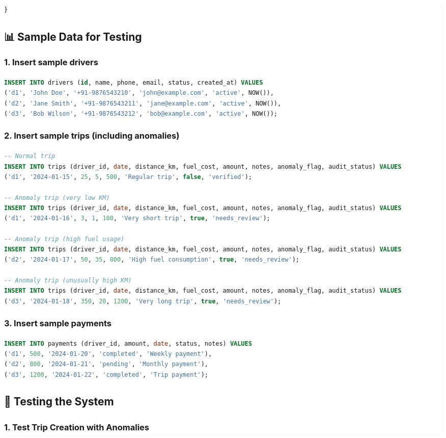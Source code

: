 ```typescript
}
```

## 📊 Sample Data for Testing

### 1. **Insert sample drivers**

```sql
INSERT INTO drivers (id, name, phone, email, status, created_at) VALUES
('d1', 'John Doe', '+91-9876543210', 'john@example.com', 'active', NOW()),
('d2', 'Jane Smith', '+91-9876543211', 'jane@example.com', 'active', NOW()),
('d3', 'Bob Wilson', '+91-9876543212', 'bob@example.com', 'active', NOW());
```

### 2. **Insert sample trips (including anomalies)**

```sql
-- Normal trip
INSERT INTO trips (driver_id, date, distance_km, fuel_cost, amount, notes, anomaly_flag, audit_status) VALUES
('d1', '2024-01-15', 25, 5, 500, 'Regular trip', false, 'verified');

-- Anomaly trip (very low KM)
INSERT INTO trips (driver_id, date, distance_km, fuel_cost, amount, notes, anomaly_flag, audit_status) VALUES
('d1', '2024-01-16', 3, 1, 100, 'Very short trip', true, 'needs_review');

-- Anomaly trip (high fuel usage)
INSERT INTO trips (driver_id, date, distance_km, fuel_cost, amount, notes, anomaly_flag, audit_status) VALUES
('d2', '2024-01-17', 50, 35, 800, 'High fuel consumption', true, 'needs_review');

-- Anomaly trip (unusually high KM)
INSERT INTO trips (driver_id, date, distance_km, fuel_cost, amount, notes, anomaly_flag, audit_status) VALUES
('d3', '2024-01-18', 350, 20, 1200, 'Very long trip', true, 'needs_review');
```

### 3. **Insert sample payments**

```sql
INSERT INTO payments (driver_id, amount, date, status, notes) VALUES
('d1', 500, '2024-01-20', 'completed', 'Weekly payment'),
('d2', 800, '2024-01-21', 'pending', 'Monthly payment'),
('d3', 1200, '2024-01-22', 'completed', 'Trip payment');
```

## 🧪 Testing the System

### 1. **Test Trip Creation with Anomalies**
